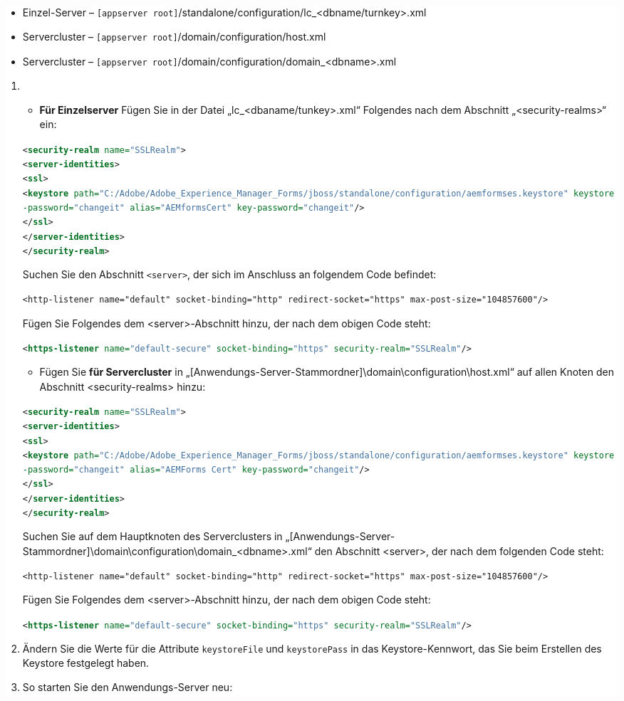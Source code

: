    * Einzel-Server – `[appserver root]`/standalone/configuration/lc_&lt;dbname/turnkey>.xml

   * Servercluster – `[appserver root]`/domain/configuration/host.xml

   * Servercluster – `[appserver root]`/domain/configuration/domain_&lt;dbname>.xml

1. &#x200B;
   * **Für Einzelserver** Fügen Sie in der Datei „lc_&lt;dbaname/tunkey>.xml“ Folgendes nach dem Abschnitt „&lt;security-realms>“ ein:

   ```xml
   <security-realm name="SSLRealm">
   <server-identities>
   <ssl>
   <keystore path="C:/Adobe/Adobe_Experience_Manager_Forms/jboss/standalone/configuration/aemformses.keystore" keystore-password="changeit" alias="AEMformsCert" key-password="changeit"/>
   </ssl>
   </server-identities>
   </security-realm>
   ```

   Suchen Sie den Abschnitt `<server>`, der sich im Anschluss an folgendem Code befindet:

   `<http-listener name="default" socket-binding="http" redirect-socket="https" max-post-size="104857600"/>`

   Fügen Sie Folgendes dem &lt;server>-Abschnitt hinzu, der nach dem obigen Code steht:

   ```xml
   <https-listener name="default-secure" socket-binding="https" security-realm="SSLRealm"/>
   ```

   * Fügen Sie **für Servercluster** in „[Anwendungs-Server-Stammordner]\domain\configuration\host.xml“ auf allen Knoten den Abschnitt &lt;security-realms> hinzu:

   ```xml
   <security-realm name="SSLRealm">
   <server-identities>
   <ssl>
   <keystore path="C:/Adobe/Adobe_Experience_Manager_Forms/jboss/standalone/configuration/aemformses.keystore" keystore-password="changeit" alias="AEMForms Cert" key-password="changeit"/>
   </ssl>
   </server-identities>
   </security-realm>
   ```

   Suchen Sie auf dem Hauptknoten des Serverclusters in „[Anwendungs-Server-Stammordner]\domain\configuration\domain_&lt;dbname>.xml“ den Abschnitt &lt;server>, der nach dem folgenden Code steht:

   `<http-listener name="default" socket-binding="http" redirect-socket="https" max-post-size="104857600"/>`

   Fügen Sie Folgendes dem &lt;server>-Abschnitt hinzu, der nach dem obigen Code steht:

   ```xml
   <https-listener name="default-secure" socket-binding="https" security-realm="SSLRealm"/>
   ```

1. Ändern Sie die Werte für die Attribute `keystoreFile` und `keystorePass` in das Keystore-Kennwort, das Sie beim Erstellen des Keystore festgelegt haben.
1. So starten Sie den Anwendungs-Server neu:
